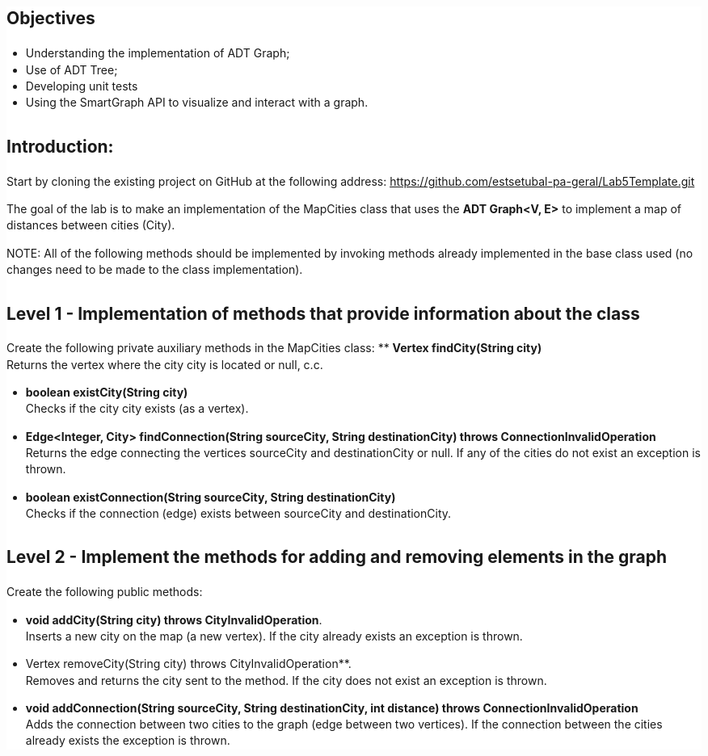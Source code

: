 ## Objectives
* Understanding the implementation of ADT Graph;
* Use of ADT Tree;
* Developing unit tests
* Using the SmartGraph API to visualize and interact with a graph.

## Introduction:

Start by cloning the existing project on GitHub at the following address:
https://github.com/estsetubal-pa-geral/Lab5Template.git

The goal of the lab is to make an implementation of the MapCities class that uses the **ADT Graph<V, E>** to implement a map of distances between cities (City).

NOTE: All of the following methods should be implemented by invoking methods already implemented in the base class used (no changes need to be made to the class implementation).



## Level 1 - Implementation of methods that provide information about the class

Create the following private auxiliary methods in the MapCities class:
** **Vertex<City> findCity(String city)**  
Returns the vertex where the city city is located or null, c.c.

* **boolean existCity(String city)**  
  Checks if the city city exists (as a vertex).

* **Edge<Integer, City> findConnection(String sourceCity, String destinationCity)
  throws ConnectionInvalidOperation**  
  Returns the edge connecting the vertices sourceCity and destinationCity or null. If any of the cities do not exist an exception is thrown.

* **boolean existConnection(String sourceCity, String destinationCity)**  
  Checks if the connection (edge) exists between sourceCity and destinationCity.



## Level 2 - Implement the methods for adding and removing elements in the graph
Create the following public methods:
* **void addCity(String city)
  throws CityInvalidOperation**.  
  Inserts a new city on the map (a new vertex). If the city already exists an exception is thrown.

* Vertex<City> removeCity(String city)
  throws CityInvalidOperation**.  
  Removes and returns the city sent to the method. If the city does not exist an exception is thrown.

* **void addConnection(String sourceCity, String destinationCity, int distance)
  throws ConnectionInvalidOperation**  
  Adds the connection between two cities to the graph (edge between two vertices). If the connection between the cities already exists the exception is thrown.
